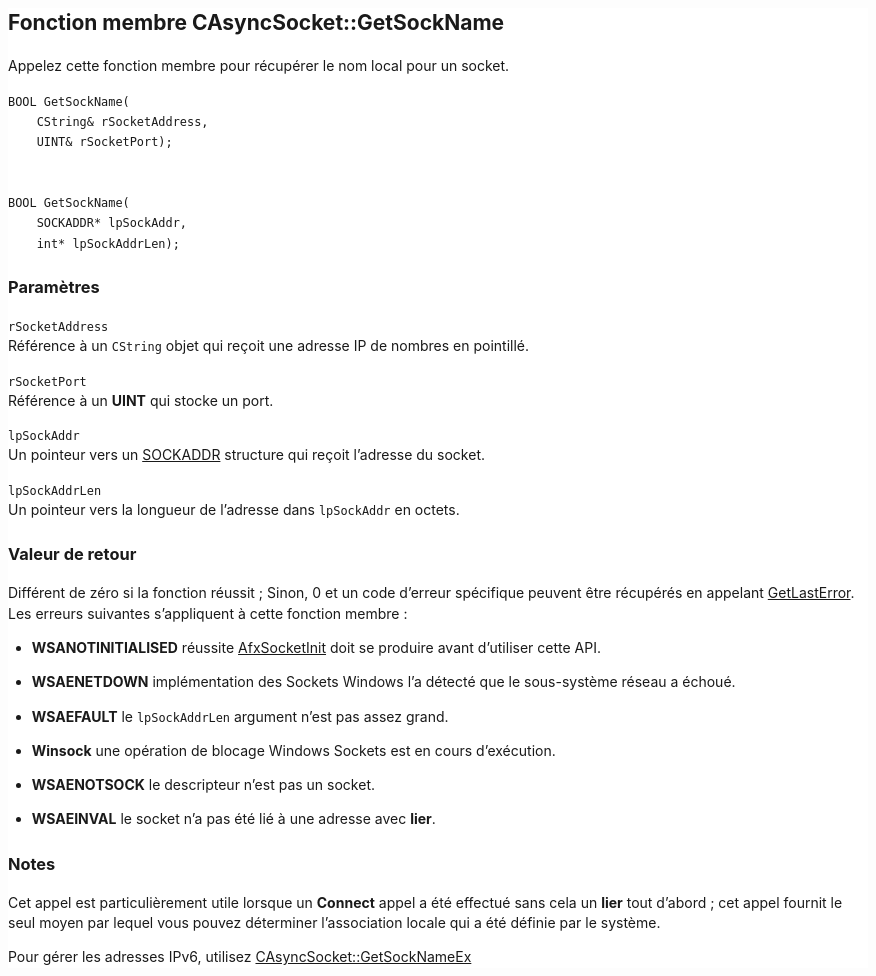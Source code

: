 ##  <a name="getsockname"></a>  Fonction membre CAsyncSocket::GetSockName  
 Appelez cette fonction membre pour récupérer le nom local pour un socket.  
  
```  
BOOL GetSockName(
    CString& rSocketAddress,  
    UINT& rSocketPort);

 
BOOL GetSockName(
    SOCKADDR* lpSockAddr,  
    int* lpSockAddrLen);
```  
  
### <a name="parameters"></a>Paramètres  
 `rSocketAddress`  
 Référence à un `CString` objet qui reçoit une adresse IP de nombres en pointillé.  
  
 `rSocketPort`  
 Référence à un **UINT** qui stocke un port.  
  
 `lpSockAddr`  
 Un pointeur vers un [SOCKADDR](../../mfc/reference/sockaddr-structure.md) structure qui reçoit l’adresse du socket.  
  
 `lpSockAddrLen`  
 Un pointeur vers la longueur de l’adresse dans `lpSockAddr` en octets.  
  
### <a name="return-value"></a>Valeur de retour  
 Différent de zéro si la fonction réussit ; Sinon, 0 et un code d’erreur spécifique peuvent être récupérés en appelant [GetLastError](#getlasterror). Les erreurs suivantes s’appliquent à cette fonction membre :  
  
- **WSANOTINITIALISED** réussite [AfxSocketInit](../../mfc/reference/application-information-and-management.md#afxsocketinit) doit se produire avant d’utiliser cette API.  
  
- **WSAENETDOWN** implémentation des Sockets Windows l’a détecté que le sous-système réseau a échoué.  
  
- **WSAEFAULT** le `lpSockAddrLen` argument n’est pas assez grand.  
  
- **Winsock** une opération de blocage Windows Sockets est en cours d’exécution.  
  
- **WSAENOTSOCK** le descripteur n’est pas un socket.  
  
- **WSAEINVAL** le socket n’a pas été lié à une adresse avec **lier**.  
  
### <a name="remarks"></a>Notes  
 Cet appel est particulièrement utile lorsque un **Connect** appel a été effectué sans cela un **lier** tout d’abord ; cet appel fournit le seul moyen par lequel vous pouvez déterminer l’association locale qui a été définie par le système.  
  
 Pour gérer les adresses IPv6, utilisez [CAsyncSocket::GetSockNameEx](#getsocknameex)  
  